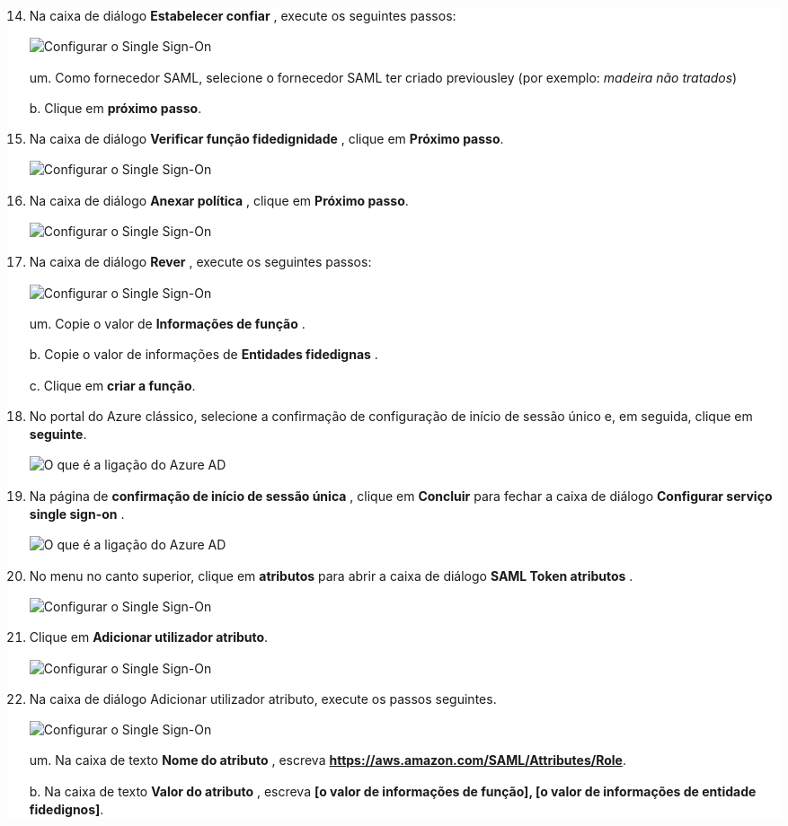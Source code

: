 14. Na caixa de diálogo **Estabelecer confiar** , execute os seguintes passos:  

    ![Configurar o Single Sign-On][19]
     
     um. Como fornecedor SAML, selecione o fornecedor SAML ter criado previousley (por exemplo: *madeira não tratados*) 

     b. Clique em **próximo passo**.


15. Na caixa de diálogo **Verificar função fidedignidade** , clique em **Próximo passo**. 

    ![Configurar o Single Sign-On][32]


16. Na caixa de diálogo **Anexar política** , clique em **Próximo passo**.  

    ![Configurar o Single Sign-On][33]


17. Na caixa de diálogo **Rever** , execute os seguintes passos:   

    ![Configurar o Single Sign-On][34]

     um. Copie o valor de **Informações de função** .

     b. Copie o valor de informações de **Entidades fidedignas** .

     c. Clique em **criar a função**. 

18. No portal do Azure clássico, selecione a confirmação de configuração de início de sessão único e, em seguida, clique em **seguinte**.

    ![O que é a ligação do Azure AD][20]

19. Na página de **confirmação de início de sessão única** , clique em **Concluir** para fechar a caixa de diálogo **Configurar serviço single sign-on** .

    ![O que é a ligação do Azure AD][22]


20. No menu no canto superior, clique em **atributos** para abrir a caixa de diálogo **SAML Token atributos** . 

    ![Configurar o Single Sign-On][21]

21. Clique em **Adicionar utilizador atributo**. 

    ![Configurar o Single Sign-On][23]

22. Na caixa de diálogo Adicionar utilizador atributo, execute os passos seguintes. 

    ![Configurar o Single Sign-On][24] 

    um. Na caixa de texto **Nome do atributo** , escreva **https://aws.amazon.com/SAML/Attributes/Role**.

    b. Na caixa de texto **Valor do atributo** , escreva **[o valor de informações de função], [o valor de informações de entidade fidedignos]**.


[1]: ./media/active-directory-saas-amazon-web-service/tutorial_general_01.png
[2]: ./media/active-directory-saas-amazon-web-service/tutorial_general_02.png
[3]: ./media/active-directory-saas-amazon-web-service/tutorial_general_03.png
[4]: ./media/active-directory-saas-amazon-web-service/tutorial_general_04.png
[5]: ./media/active-directory-saas-amazon-web-service/ic795019.png
[6]: ./media/active-directory-saas-amazon-web-service/ic795020.png
[7]: ./media/active-directory-saas-amazon-web-service/ic795027.png
[8]: ./media/active-directory-saas-amazon-web-service/ic795028.png
[9]: ./media/active-directory-saas-amazon-web-service/capture23.png
[10]: ./media/active-directory-saas-amazon-web-service/capture24.png
[11]: ./media/active-directory-saas-amazon-web-service/ic795031.png
[12]: ./media/active-directory-saas-amazon-web-service/ic795032.png
[13]: ./media/active-directory-saas-amazon-web-service/ic795033.png
[14]: ./media/active-directory-saas-amazon-web-service/ic795034.png
[15]: ./media/active-directory-saas-amazon-web-service/ic795035.png
[16]: ./media/active-directory-saas-amazon-web-service/ic795022.png
[17]: ./media/active-directory-saas-amazon-web-service/ic795023.png
[18]: ./media/active-directory-saas-amazon-web-service/ic795024.png
[19]: ./media/active-directory-saas-amazon-web-service/ic795025.png
[20]: ./media/active-directory-saas-amazon-web-service/ic7950351.png
[21]: ./media/active-directory-saas-amazon-web-service/tutorial_general_80.png
[22]: ./media/active-directory-saas-amazon-web-service/ic7950352.png
[23]: ./media/active-directory-saas-amazon-web-service/tutorial_general_81.png
[24]: ./media/active-directory-saas-amazon-web-service/ic7950353.png
[25]: ./media/active-directory-saas-amazon-web-service/tutorial_general_15.png
[26]: ./media/active-directory-saas-amazon-web-service/tutorial_general_18.png
[27]: ./media/active-directory-saas-amazon-web-service/ic7950357.png
[28]: ./media/active-directory-saas-amazon-web-service/ic7950321.png
[29]: ./media/active-directory-saas-amazon-web-service/tutorial_general_16.png
[30]: ./media/active-directory-saas-amazon-web-service/ic795038.png
[31]: ./media/active-directory-saas-amazon-web-service/tutorial_general_17.png
[32]: ./media/active-directory-saas-amazon-web-service/ic7950251.png
[33]: ./media/active-directory-saas-amazon-web-service/ic7950252.png
[34]: ./media/active-directory-saas-amazon-web-service/ic7950253.png
[35]: ./media/active-directory-saas-amazon-web-service/user_attributes_01.png